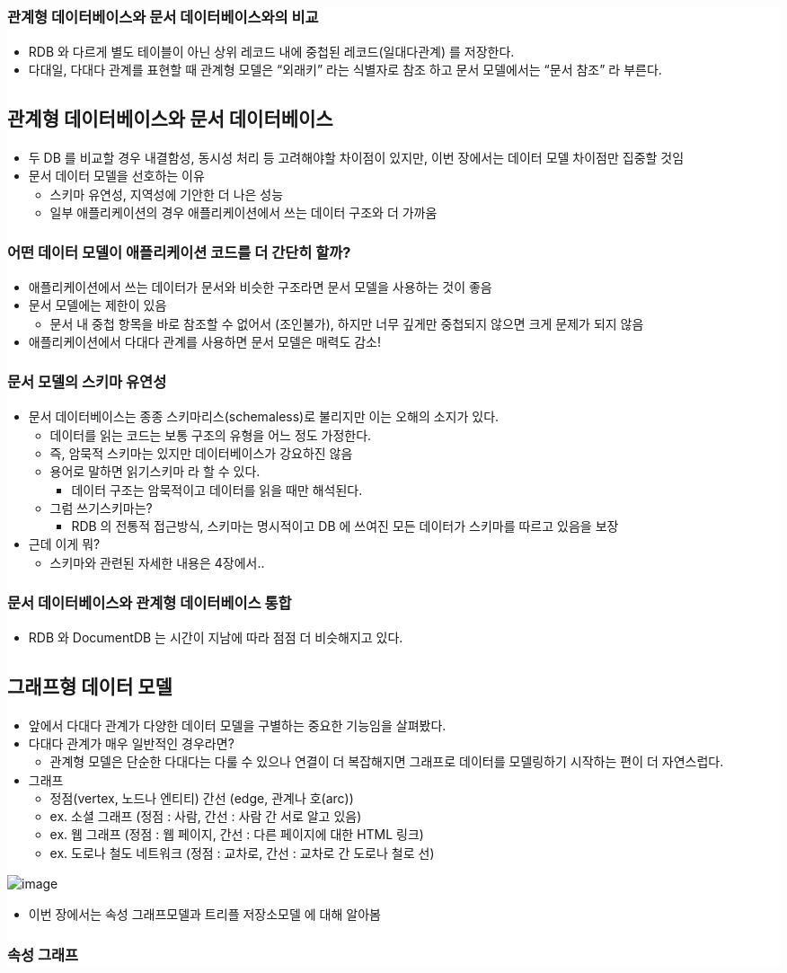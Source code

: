 ### 관계형 데이터베이스와 문서 데이터베이스와의 비교

- RDB 와 다르게 별도 테이블이 아닌 상위 레코드 내에 중첩된 레코드(일대다관계) 를 저장한다.
- 다대일, 다대다 관계를 표현할 때 관계형 모델은 “외래키” 라는 식별자로 참조 하고 문서 모델에서는 “문서 참조” 라 부른다.

## 관계형 데이터베이스와 문서 데이터베이스

- 두 DB 를 비교할 경우 내결함성, 동시성 처리 등 고려해야할 차이점이 있지만, 이번 장에서는 데이터 모델 차이점만 집중할 것임
- 문서 데이터 모델을 선호하는 이유
    - 스키마 유연성, 지역성에 기안한 더 나은 성능
    - 일부 애플리케이션의 경우 애플리케이션에서 쓰는 데이터 구조와 더 가까움

### 어떤 데이터 모델이 애플리케이션 코드를 더 간단히 할까?

- 애플리케이션에서 쓰는 데이터가 문서와 비슷한 구조라면 문서 모델을 사용하는 것이 좋음
- 문서 모델에는 제한이 있음
    - 문서 내 중첩 항목을 바로 참조할 수 없어서 (조인불가), 하지만 너무 깊게만 중첩되지 않으면 크게 문제가 되지 않음
- 애플리케이션에서 다대다 관계를 사용하면 문서 모델은 매력도 감소!

### 문서 모델의 스키마 유연성

- 문서 데이터베이스는 종종 스키마리스(schemaless)로 불리지만 이는 오해의 소지가 있다.
    - 데이터를 읽는 코드는 보통 구조의 유형을 어느 정도 가정한다.
    - 즉, 암묵적 스키마는 있지만 데이터베이스가 강요하진 않음
    - 용어로 말하면 읽기스키마 라 할 수 있다.
        - 데이터 구조는 암묵적이고 데이터를 읽을 때만 해석된다.
    - 그럼 쓰기스키마는?
        - RDB 의 전통적 접근방식, 스키마는 명시적이고 DB 에 쓰여진 모든 데이터가 스키마를 따르고 있음을 보장
- 근데 이게 뭐?
    - 스키마와 관련된 자세한 내용은 4장에서..

### 문서 데이터베이스와 관계형 데이터베이스 통합

- RDB 와 DocumentDB 는 시간이 지남에 따라 점점 더 비슷해지고 있다.

## 그래프형 데이터 모델

- 앞에서 다대다 관계가 다양한 데이터 모델을 구별하는 중요한 기능임을 살펴봤다.
- 다대다 관계가 매우 일반적인 경우라면?
    - 관계형 모델은 단순한 다대다는 다룰 수 있으나 연결이 더 복잡해지면 그래프로 데이터를 모델링하기 시작하는 편이 더 자연스럽다.
- 그래프
    - 정점(vertex, 노드나 엔티티) 간선 (edge, 관계나 호(arc))
    - ex. 소셜 그래프 (정점 : 사람, 간선 : 사람 간 서로 알고 있음)
    - ex. 웹 그래프 (정점 : 웹 페이지, 간선 : 다른 페이지에 대한 HTML 링크)
    - ex. 도로나 철도 네트워크 (정점 : 교차로, 간선 : 교차로 간 도로나 철로 선)

![image](https://github.com/user-attachments/assets/126bb8f1-efe8-46f5-b02e-4d7018110329)

- 이번 장에서는 속성 그래프모델과 트리플 저장소모델 에 대해 알아봄

### 속성 그래프
